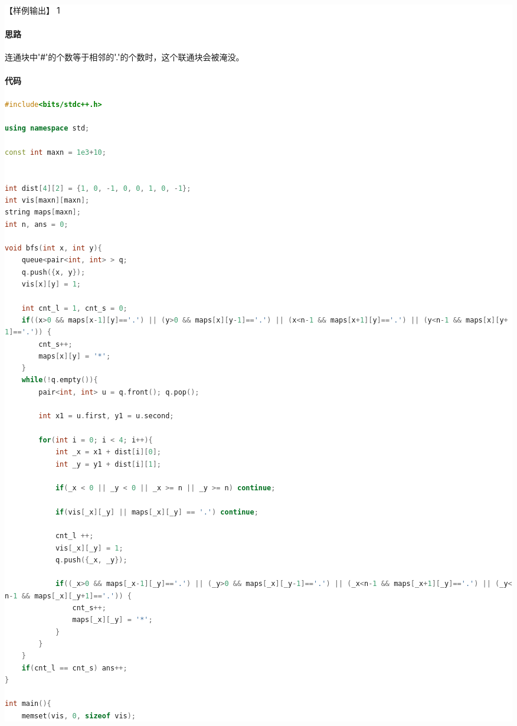 
【样例输出】
1  



#### 思路

连通块中'#'的个数等于相邻的'.'的个数时，这个联通块会被淹没。



#### 代码

```cpp
#include<bits/stdc++.h>

using namespace std;

const int maxn = 1e3+10;


int dist[4][2] = {1, 0, -1, 0, 0, 1, 0, -1};
int vis[maxn][maxn];
string maps[maxn];
int n, ans = 0;

void bfs(int x, int y){
	queue<pair<int, int> > q;
	q.push({x, y});
	vis[x][y] = 1;
	
	int cnt_l = 1, cnt_s = 0;
	if((x>0 && maps[x-1][y]=='.') || (y>0 && maps[x][y-1]=='.') || (x<n-1 && maps[x+1][y]=='.') || (y<n-1 && maps[x][y+1]=='.')) { 
		cnt_s++;
		maps[x][y] = '*';
	}
	while(!q.empty()){
		pair<int, int> u = q.front(); q.pop();
		
		int x1 = u.first, y1 = u.second;
		
		for(int i = 0; i < 4; i++){
			int _x = x1 + dist[i][0];
			int _y = y1 + dist[i][1];
			
			if(_x < 0 || _y < 0 || _x >= n || _y >= n) continue;
			
			if(vis[_x][_y] || maps[_x][_y] == '.') continue;
			
			cnt_l ++;
			vis[_x][_y] = 1;
			q.push({_x, _y});
			
			if((_x>0 && maps[_x-1][_y]=='.') || (_y>0 && maps[_x][_y-1]=='.') || (_x<n-1 && maps[_x+1][_y]=='.') || (_y<n-1 && maps[_x][_y+1]=='.')) { 
				cnt_s++;
				maps[_x][_y] = '*';
			}
		}
	}
	if(cnt_l == cnt_s) ans++;
}

int main(){
	memset(vis, 0, sizeof vis);
```